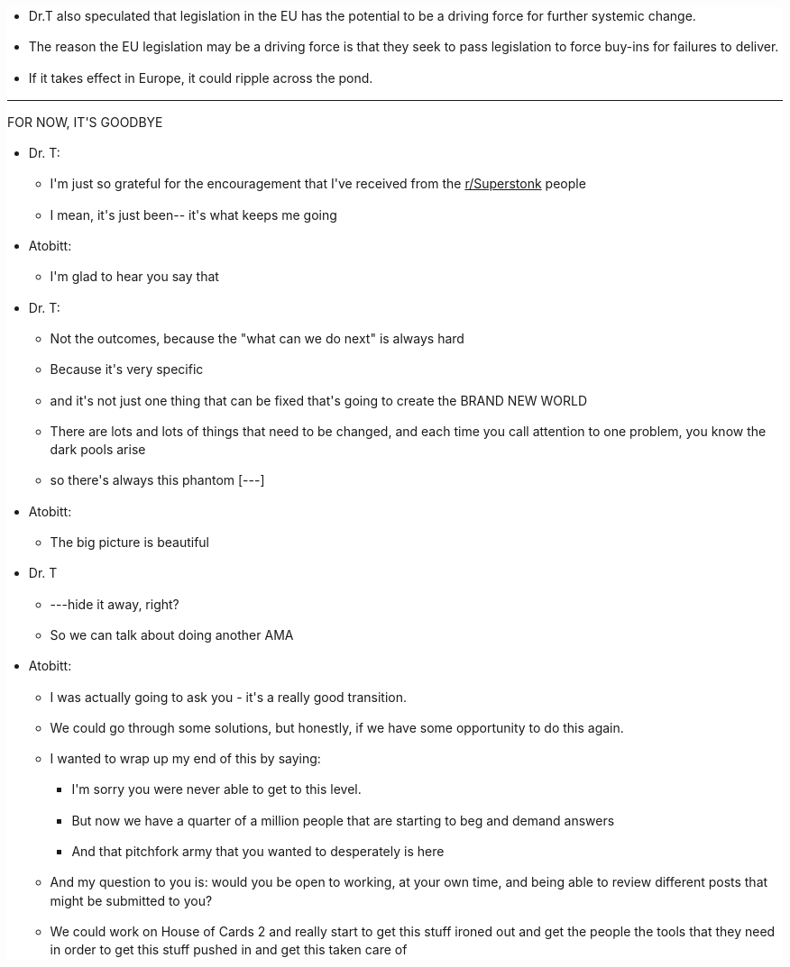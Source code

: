 -   Dr.T also speculated that legislation in the EU has the potential to be a driving force for further systemic change.

-   The reason the EU legislation may be a driving force is that they seek to pass legislation to force buy-ins for failures to deliver.

-   If it takes effect in Europe, it could ripple across the pond.

_____________________________________________________

FOR NOW, IT'S GOODBYE

-   Dr. T:

    -   I'm just so grateful for the encouragement that I've received from the [r/Superstonk](https://www.reddit.com/r/Superstonk/) people

    -   I mean, it's just been-- it's what keeps me going

-   Atobitt:

    -   I'm glad to hear you say that

-   Dr. T:

    -   Not the outcomes, because the "what can we do next" is always hard

    -   Because it's very specific

    -   and it's not just one thing that can be fixed that's going to create the BRAND NEW WORLD

    -   There are lots and lots of things that need to be changed, and each time you call attention to one problem, you know the dark pools arise

    -   so there's always this phantom [---]

-   Atobitt:

    -   The big picture is beautiful

-   Dr. T

    -   ---hide it away, right?

    -   So we can talk about doing another AMA

-   Atobitt:

    -   I was actually going to ask you - it's a really good transition.

    -   We could go through some solutions, but honestly, if we have some opportunity to do this again.

    -   I wanted to wrap up my end of this by saying:

        -   I'm sorry you were never able to get to this level.

        -   But now we have a quarter of a million people that are starting to beg and demand answers

        -   And that pitchfork army that you wanted to desperately is here

    -   And my question to you is: would you be open to working, at your own time, and being able to review different posts that might be submitted to you?

    -   We could work on House of Cards 2 and really start to get this stuff ironed out and get the people the tools that they need in order to get this stuff pushed in and get this taken care of
